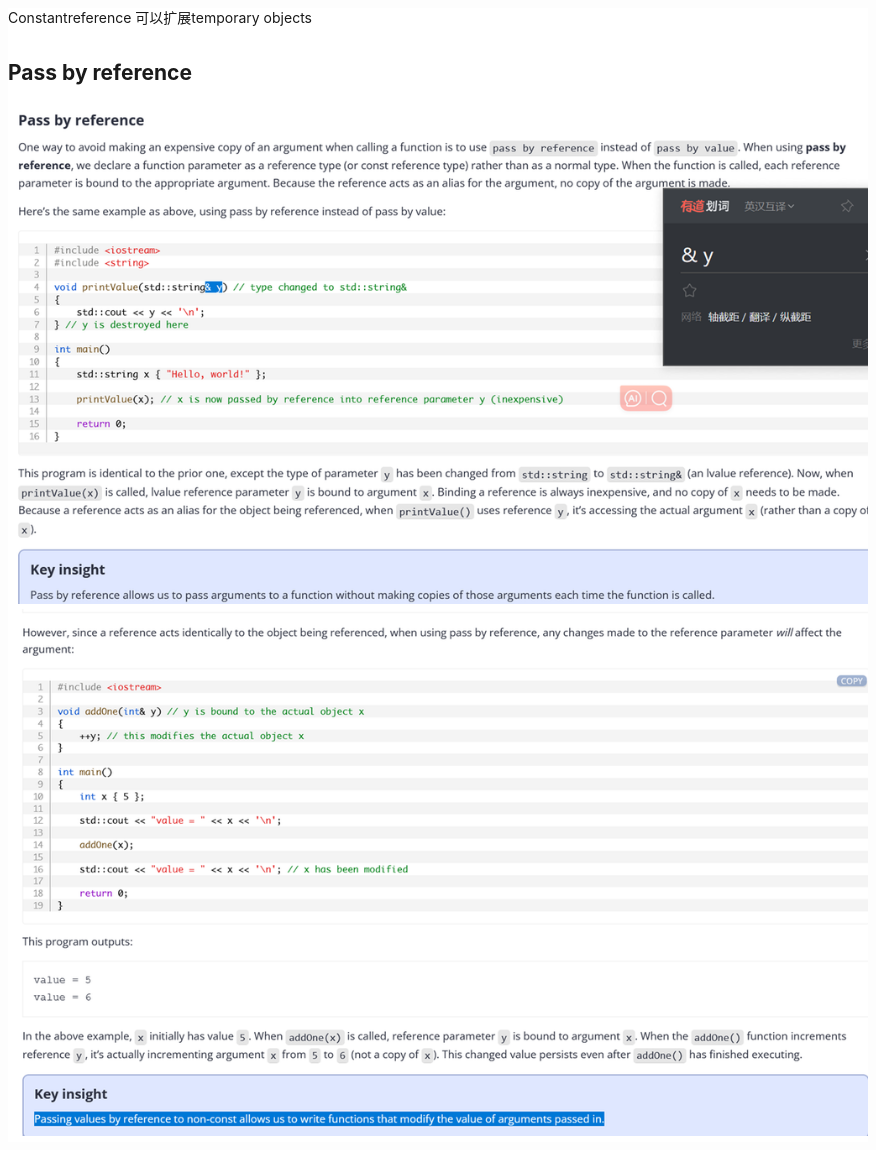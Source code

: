 Constantreference 可以扩展temporary objects

## Pass by reference

![1719479279982](image/CppNote/1719479279982.png)![1719479288262](image/CppNote/1719479288262.png)
